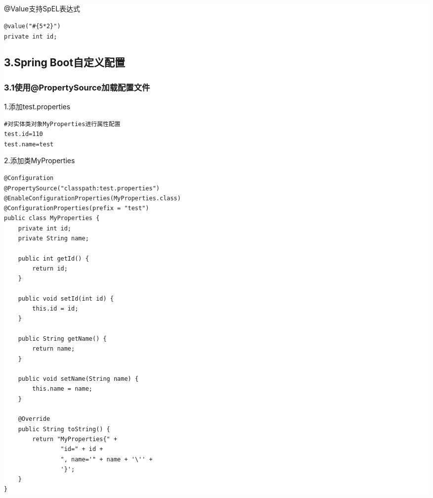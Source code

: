 @Value支持SpEL表达式

```
@value("#{5*2}")
private int id;
```

## 3.Spring Boot自定义配置

### 3.1使用@PropertySource加载配置文件

1.添加test.properties

```
#对实体类对象MyProperties进行属性配置
test.id=110
test.name=test
```

2.添加类MyProperties

```
@Configuration
@PropertySource("classpath:test.properties")
@EnableConfigurationProperties(MyProperties.class)
@ConfigurationProperties(prefix = "test")
public class MyProperties {
    private int id;
    private String name;

    public int getId() {
        return id;
    }

    public void setId(int id) {
        this.id = id;
    }

    public String getName() {
        return name;
    }

    public void setName(String name) {
        this.name = name;
    }

    @Override
    public String toString() {
        return "MyProperties{" +
                "id=" + id +
                ", name='" + name + '\'' +
                '}';
    }
}
```
